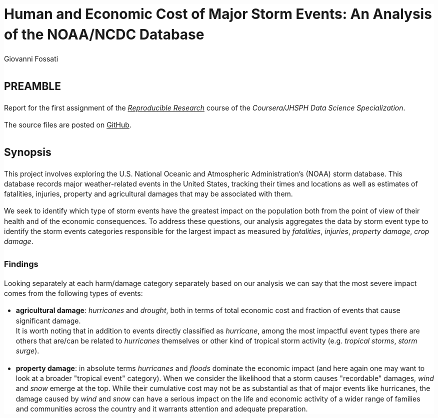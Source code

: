 # Human and Economic Cost of Major Storm Events: An Analysis of the NOAA/NCDC Database
Giovanni Fossati  





## PREAMBLE

Report for the first assignment of the [_Reproducible Research_](https://www.coursera.org/course/repdata) 
course of the _Coursera/JHSPH Data Science Specialization_.

The source files are posted on [GitHub](https://github.com/pedrosan/DataScienceExamples/tree/master/Impact_of_Major_Storm_Events).    


## Synopsis

This project involves exploring the U.S. National Oceanic and Atmospheric
Administration’s (NOAA) storm database. 
This database records major weather-related events in the United States, tracking their times and locations 
as well as estimates of fatalities, injuries, property and agricultural damages that may be
associated with them.

We seek to identify which type of storm events have the greatest impact on the population both
from the point of view of their health and of the economic consequences.
To address these questions, our analysis aggregates the data by storm event type
to identify the storm events categories responsible for the largest impact as measured by
_fatalities_, _injuries_, _property damage_, _crop damage_.

### Findings

Looking separately at each harm/damage category separately based on our analysis we can say that 
the most severe impact comes from the following types of events:

* __agricultural damage__: _hurricanes_ and _drought_, both in terms of total economic cost and fraction
of events that cause significant damage.  
It is worth noting that in addition to events directly classified as _hurricane_, among the
most impactful event types there are others that are/can be related to _hurricanes_ themselves or 
other kind of tropical storm activity (e.g. _tropical storms_, _storm surge_).

* __property damage__: in absolute terms _hurricanes_ and _floods_ dominate the economic impact (and here again
one may want to look at a broader "tropical event" category).
When we consider the likelihood that a storm causes "recordable" damages, _wind_ and _snow_ emerge
at the top.  While their cumulative cost may not be as substantial as that of major events like hurricanes, 
the damage caused by _wind_ and _snow_ can have a serious impact on the life and economic activity 
of a wider range of families and communities across the country and it warrants attention and 
adequate preparation.
